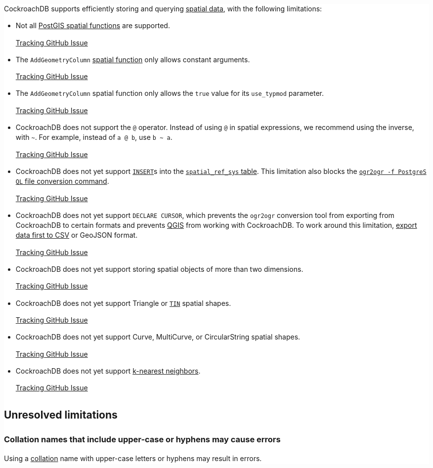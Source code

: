 CockroachDB supports efficiently storing and querying [spatial data](spatial-data.html), with the following limitations:

- Not all [PostGIS spatial functions](https://postgis.net/docs/reference.html) are supported.

    [Tracking GitHub Issue](https://github.com/cockroachdb/cockroach/issues/49203)

- The `AddGeometryColumn` [spatial function](functions-and-operators.html#spatial-functions) only allows constant arguments.

    [Tracking GitHub Issue](https://github.com/cockroachdb/cockroach/issues/49402)

- The `AddGeometryColumn` spatial function only allows the `true` value for its `use_typmod` parameter.

    [Tracking GitHub Issue](https://github.com/cockroachdb/cockroach/issues/49448)

- CockroachDB does not support the `@` operator. Instead of using `@` in spatial expressions, we recommend using the inverse, with `~`. For example, instead of `a @ b`, use `b ~ a`.

    [Tracking GitHub Issue](https://github.com/cockroachdb/cockroach/issues/56124)

- CockroachDB does not yet support [`INSERT`](insert.html)s into the [`spatial_ref_sys` table](spatial-glossary.html#spatial-system-tables). This limitation also blocks the [`ogr2ogr -f PostgreSQL` file conversion command](https://gdal.org/programs/ogr2ogr.html#cmdoption-ogr2ogr-f).

    [Tracking GitHub Issue](https://github.com/cockroachdb/cockroach/issues/55903)

- CockroachDB does not yet support `DECLARE CURSOR`, which prevents the `ogr2ogr` conversion tool from exporting from CockroachDB to certain formats and prevents [QGIS](https://qgis.org/en/site/) from working with CockroachDB. To work around this limitation, [export data first to CSV](export-spatial-data.html) or GeoJSON format.

    [Tracking GitHub Issue](https://github.com/cockroachdb/cockroach/issues/41412)

- CockroachDB does not yet support storing spatial objects of more than two dimensions.

    [Tracking GitHub Issue](https://github.com/cockroachdb/cockroach/issues/53091)

- CockroachDB does not yet support Triangle or [`TIN`](https://en.wikipedia.org/wiki/Triangulated_irregular_network) spatial shapes.

    [Tracking GitHub Issue](https://github.com/cockroachdb/cockroach/issues/56196)

- CockroachDB does not yet support Curve, MultiCurve, or CircularString spatial shapes.

    [Tracking GitHub Issue](https://github.com/cockroachdb/cockroach/issues/56199)

- CockroachDB does not yet support [k-nearest neighbors](https://en.wikipedia.org/wiki/K-nearest_neighbors_algorithm).

    [Tracking GitHub Issue](https://github.com/cockroachdb/cockroach/issues/55227)

## Unresolved limitations

### Collation names that include upper-case or hyphens may cause errors

Using a [collation](collate.html) name with upper-case letters or hyphens may result in errors.
